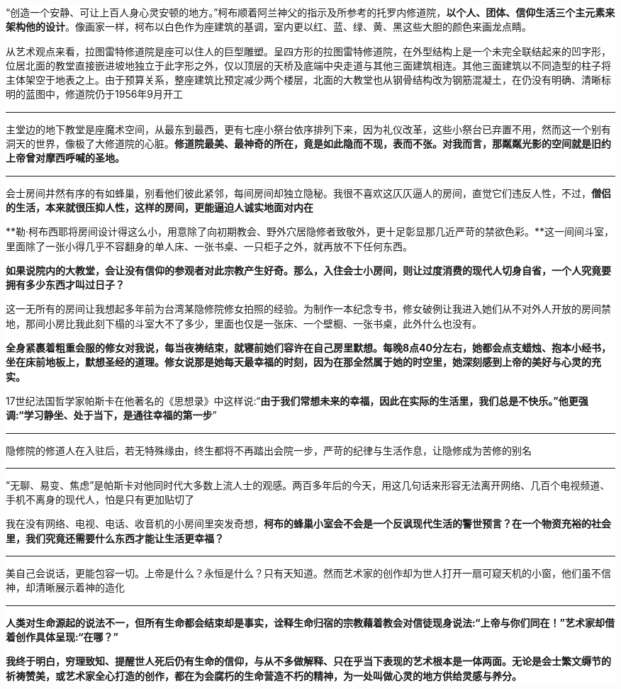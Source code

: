 “创造一个安静、可让上百人身心灵安顿的地方。”柯布顺着阿兰神父的指示及所参考的托罗内修道院，**以个人、团体、信仰生活三个主元素来架构他的设计**。像画家一样，柯布以白色作为座建筑的基调，室内更以红、蓝、绿、黄、黑这些大胆的颜色来画龙点睛。

从艺术观点来看，拉图雷特修道院是座可以住人的巨型雕塑。呈四方形的拉图雷特修道院，在外型结构上是一个未完全联结起来的凹字形，位居北面的教堂直接嵌进坡地独立于此字形之外，仅以顶层的天桥及底端中央走道与其他三面建筑相连。其他三面建筑以不同造型的柱子将主体架空于地表之上。由于预算关系，整座建筑比预定减少两个楼层，北面的大教堂也从钢骨结构改为钢筋混凝土，在仍没有明确、清晰标明的蓝图中，修道院仍于1956年9月开工

---

主堂边的地下教堂是座魔术空间，从最东到最西，更有七座小祭台依序排列下来，因为礼仪改革，这些小祭台已弃置不用，然而这一个别有洞天的世界，像极了大修道院的心脏。**修道院最美、最神奇的所在，竟是如此隐而不现，表而不张。对我而言，那粼粼光影的空间就是旧约上帝曾对摩西呼喊的圣地。**

---

会士房间井然有序的有如蜂巢，别看他们彼此紧邻，每间房间却独立隐秘。我很不喜欢这仄仄逼人的房间，直觉它们违反人性，不过，**僧侣的生活，本来就很压抑人性，这样的房间，更能逼迫人诚实地面对内在**

**勒·柯布西耶将房间设计得这么小，用意除了向初期教会、野外穴居隐修者致敬外，更十足彰显那几近严苛的禁欲色彩。**这一间间斗室，里面除了一张小得几乎不容翻身的单人床、一张书桌、一只柜子之外，就再放不下任何东西。

**如果说院内的大教堂，会让没有信仰的参观者对此宗教产生好奇。那么，入住会士小房间，则让过度消费的现代人切身自省，一个人究竟要拥有多少东西才叫过日子？**

这一无所有的房间让我想起多年前为台湾某隐修院修女拍照的经验。为制作一本纪念专书，修女破例让我进入她们从不对外人开放的房间禁地，那间小房比我此刻下榻的斗室大不了多少，里面也仅是一张床、一个壁橱、一张书桌，此外什么也没有。

**全身紧裹着粗重会服的修女对我说，每当夜祷结束，就寝前她们容许在自己房里默想。每晚8点40分左右，她都会点支蜡烛、抱本小经书，坐在床前地板上，默想圣经的道理。修女说那是她每天最幸福的时刻，因为在那全然属于她的时空里，她深刻感到上帝的美好与心灵的充实。**

17世纪法国哲学家帕斯卡在他著名的《思想录》中这样说:“**由于我们常想未来的幸福，因此在实际的生活里，我们总是不快乐。”他更强调:“学习静坐、处于当下，是通往幸福的第一步**”

---

隐修院的修道人在入驻后，若无特殊缘由，终生都将不再踏出会院一步，严苛的纪律与生活作息，让隐修成为苦修的别名

---

”无聊、易变、焦虑”是帕斯卡对他同时代大多数上流人士的观感。两百多年后的今天，用这几句话来形容无法离开网络、几百个电视频道、手机不离身的现代人，怕是只有更加贴切了

我在没有网络、电视、电话、收音机的小房间里突发奇想，**柯布的蜂巢小室会不会是一个反讽现代生活的警世预言？在一个物资充裕的社会里，我们究竟还需要什么东西才能让生活更幸福？**

---

美自己会说话，更能包容一切。上帝是什么？永恒是什么？只有天知道。然而艺术家的创作却为世人打开一扇可窥天机的小窗，他们虽不信神，却清晰展示着神的造化

---

**人类对生命源起的说法不一，但所有生命都会结束却是事实，诠释生命归宿的宗教藉着教会对信徒现身说法:“上帝与你们同在！”艺术家却借着创作具体呈现:“在哪？”**

**我终于明白，穷理致知、提醒世人死后仍有生命的信仰，与从不多做解释、只在乎当下表现的艺术根本是一体两面。无论是会士繁文缛节的祈祷赞美，或艺术家全心打造的创作，都在为会腐朽的生命营造不朽的精神，为一处叫做心灵的地方供给灵感与养分。**